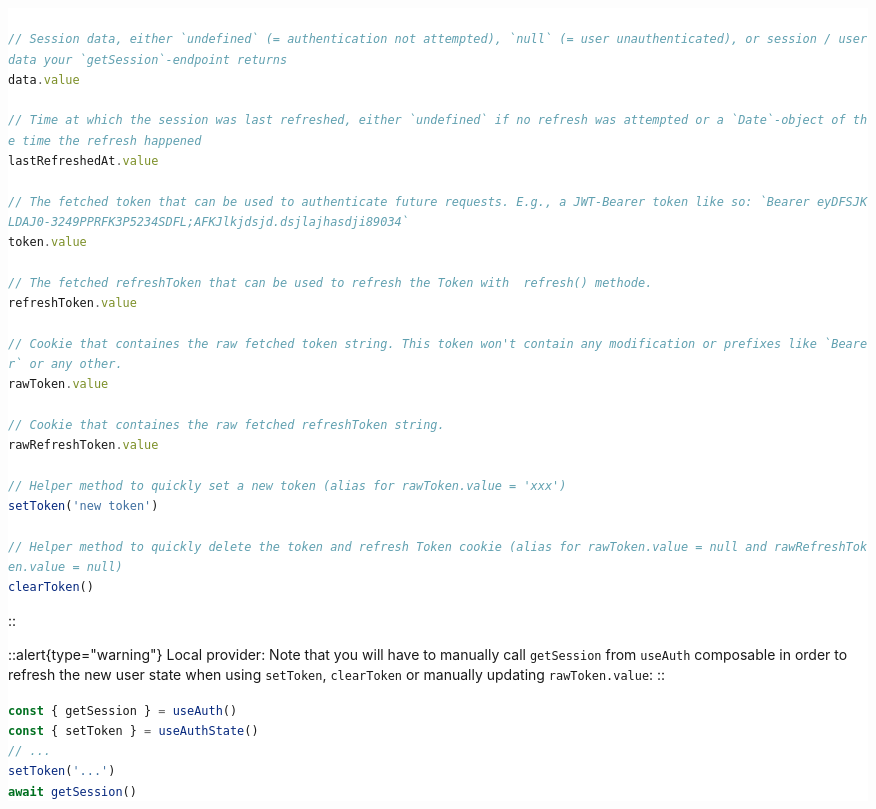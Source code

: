 ```ts [refresh]

// Session data, either `undefined` (= authentication not attempted), `null` (= user unauthenticated), or session / user data your `getSession`-endpoint returns
data.value

// Time at which the session was last refreshed, either `undefined` if no refresh was attempted or a `Date`-object of the time the refresh happened
lastRefreshedAt.value

// The fetched token that can be used to authenticate future requests. E.g., a JWT-Bearer token like so: `Bearer eyDFSJKLDAJ0-3249PPRFK3P5234SDFL;AFKJlkjdsjd.dsjlajhasdji89034`
token.value

// The fetched refreshToken that can be used to refresh the Token with  refresh() methode. 
refreshToken.value

// Cookie that containes the raw fetched token string. This token won't contain any modification or prefixes like `Bearer` or any other.
rawToken.value

// Cookie that containes the raw fetched refreshToken string.
rawRefreshToken.value

// Helper method to quickly set a new token (alias for rawToken.value = 'xxx')
setToken('new token')

// Helper method to quickly delete the token and refresh Token cookie (alias for rawToken.value = null and rawRefreshToken.value = null)
clearToken()
```
::

::alert{type="warning"}
Local provider: Note that you will have to manually call `getSession` from `useAuth` composable in order to refresh the new user state when using `setToken`, `clearToken` or manually updating `rawToken.value`:
::

```ts
const { getSession } = useAuth()
const { setToken } = useAuthState()
// ...
setToken('...')
await getSession()
```
